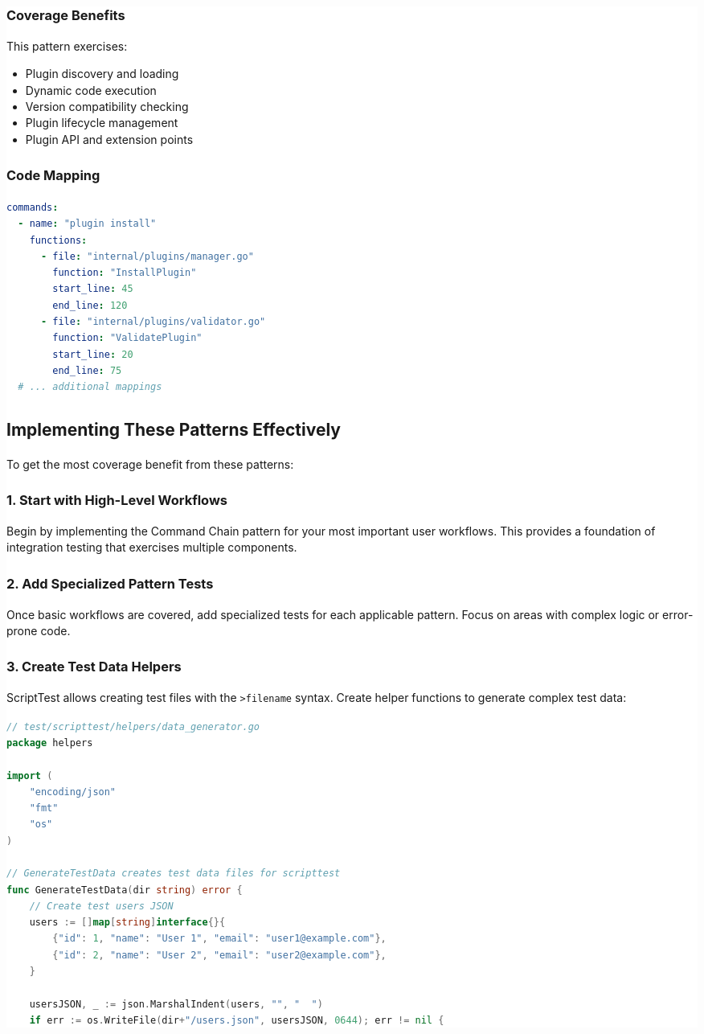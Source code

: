 ### Coverage Benefits

This pattern exercises:
- Plugin discovery and loading
- Dynamic code execution
- Version compatibility checking
- Plugin lifecycle management
- Plugin API and extension points

### Code Mapping

```yaml
commands:
  - name: "plugin install"
    functions:
      - file: "internal/plugins/manager.go"
        function: "InstallPlugin"
        start_line: 45
        end_line: 120
      - file: "internal/plugins/validator.go"
        function: "ValidatePlugin"
        start_line: 20
        end_line: 75
  # ... additional mappings
```

## Implementing These Patterns Effectively

To get the most coverage benefit from these patterns:

### 1. Start with High-Level Workflows

Begin by implementing the Command Chain pattern for your most important user workflows. This provides a foundation of integration testing that exercises multiple components.

### 2. Add Specialized Pattern Tests

Once basic workflows are covered, add specialized tests for each applicable pattern. Focus on areas with complex logic or error-prone code.

### 3. Create Test Data Helpers

ScriptTest allows creating test files with the `>filename` syntax. Create helper functions to generate complex test data:

```go
// test/scripttest/helpers/data_generator.go
package helpers

import (
	"encoding/json"
	"fmt"
	"os"
)

// GenerateTestData creates test data files for scripttest
func GenerateTestData(dir string) error {
	// Create test users JSON
	users := []map[string]interface{}{
		{"id": 1, "name": "User 1", "email": "user1@example.com"},
		{"id": 2, "name": "User 2", "email": "user2@example.com"},
	}
	
	usersJSON, _ := json.MarshalIndent(users, "", "  ")
	if err := os.WriteFile(dir+"/users.json", usersJSON, 0644); err != nil {
```